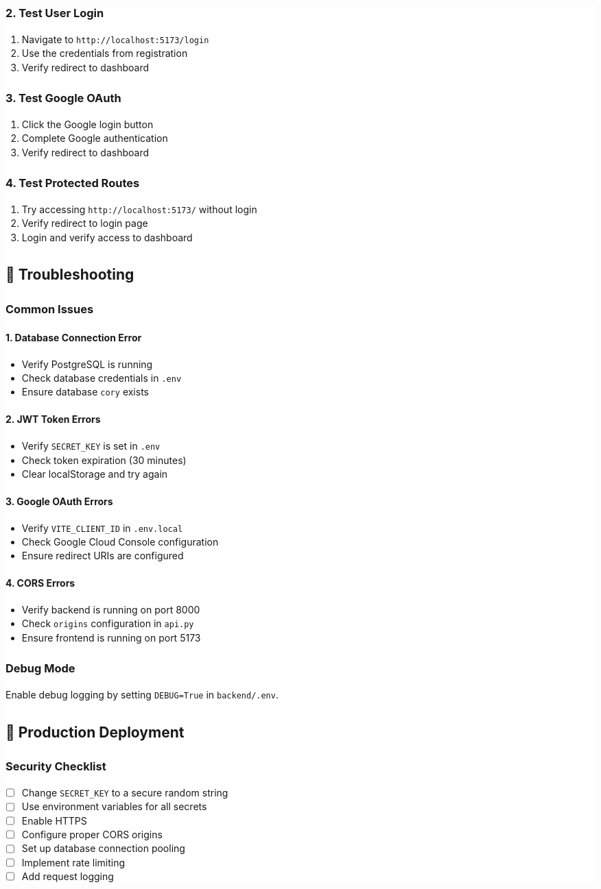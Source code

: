 ### 2. Test User Login
1. Navigate to `http://localhost:5173/login`
2. Use the credentials from registration
3. Verify redirect to dashboard

### 3. Test Google OAuth
1. Click the Google login button
2. Complete Google authentication
3. Verify redirect to dashboard

### 4. Test Protected Routes
1. Try accessing `http://localhost:5173/` without login
2. Verify redirect to login page
3. Login and verify access to dashboard

## 🐛 Troubleshooting

### Common Issues

#### 1. Database Connection Error
- Verify PostgreSQL is running
- Check database credentials in `.env`
- Ensure database `cory` exists

#### 2. JWT Token Errors
- Verify `SECRET_KEY` is set in `.env`
- Check token expiration (30 minutes)
- Clear localStorage and try again

#### 3. Google OAuth Errors
- Verify `VITE_CLIENT_ID` in `.env.local`
- Check Google Cloud Console configuration
- Ensure redirect URIs are configured

#### 4. CORS Errors
- Verify backend is running on port 8000
- Check `origins` configuration in `api.py`
- Ensure frontend is running on port 5173

### Debug Mode
Enable debug logging by setting `DEBUG=True` in `backend/.env`.

## 🚀 Production Deployment

### Security Checklist
- [ ] Change `SECRET_KEY` to a secure random string
- [ ] Use environment variables for all secrets
- [ ] Enable HTTPS
- [ ] Configure proper CORS origins
- [ ] Set up database connection pooling
- [ ] Implement rate limiting
- [ ] Add request logging
